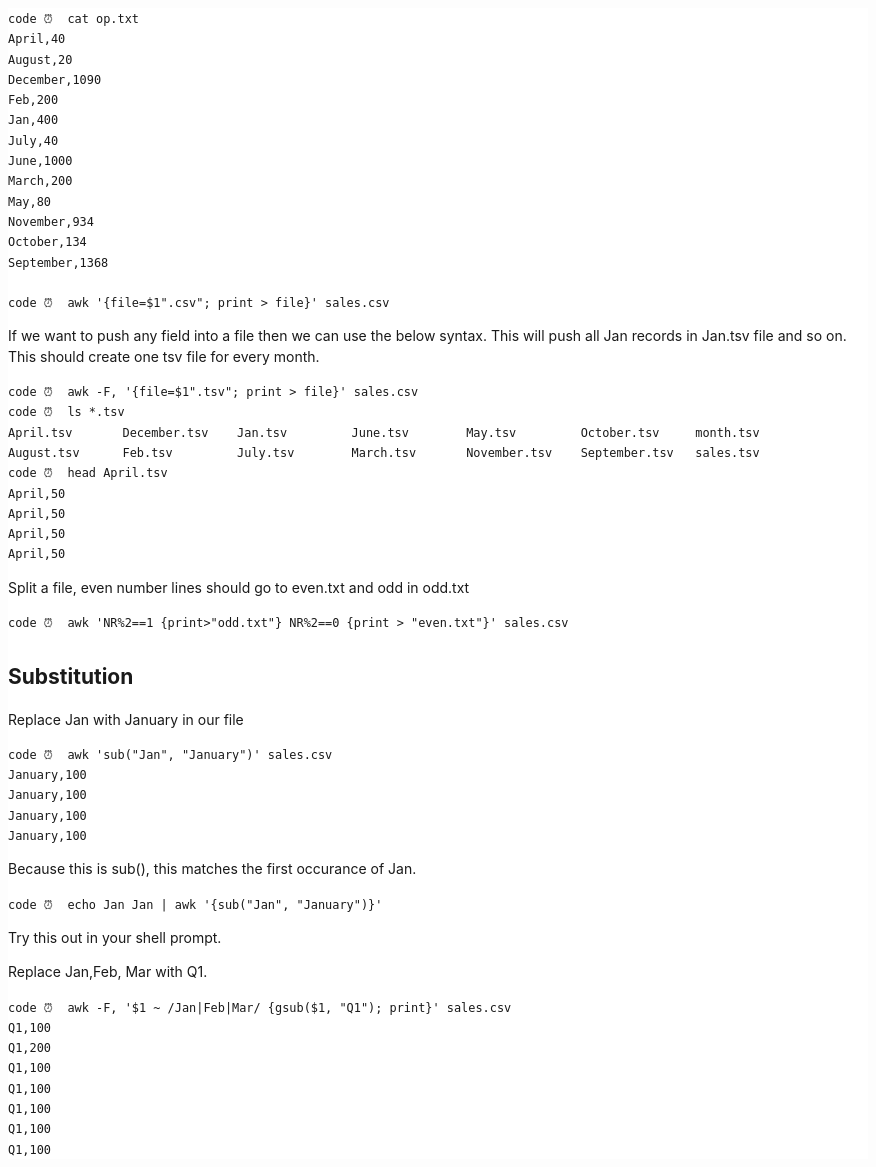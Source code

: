     code ⏰  cat op.txt
    April,40
    August,20
    December,1090
    Feb,200
    Jan,400
    July,40
    June,1000
    March,200
    May,80
    November,934
    October,134
    September,1368

    code ⏰  awk '{file=$1".csv"; print > file}' sales.csv

If we want to push any field into a file then we can use the below syntax. This will push all Jan records in Jan.tsv file and so on. This should create one tsv file for every month.

    code ⏰  awk -F, '{file=$1".tsv"; print > file}' sales.csv
    code ⏰  ls *.tsv
    April.tsv       December.tsv    Jan.tsv         June.tsv        May.tsv         October.tsv     month.tsv
    August.tsv      Feb.tsv         July.tsv        March.tsv       November.tsv    September.tsv   sales.tsv
    code ⏰  head April.tsv 
    April,50
    April,50
    April,50
    April,50

Split a file, even number lines should go to even.txt and odd in odd.txt

    code ⏰  awk 'NR%2==1 {print>"odd.txt"} NR%2==0 {print > "even.txt"}' sales.csv 


## Substitution

Replace Jan with January in our file

    code ⏰  awk 'sub("Jan", "January")' sales.csv
    January,100
    January,100
    January,100
    January,100

Because this is sub(), this matches the first occurance of Jan.

    code ⏰  echo Jan Jan | awk '{sub("Jan", "January")}'

Try this out in your shell prompt.

Replace Jan,Feb, Mar with Q1.

    code ⏰  awk -F, '$1 ~ /Jan|Feb|Mar/ {gsub($1, "Q1"); print}' sales.csv
    Q1,100
    Q1,200
    Q1,100
    Q1,100
    Q1,100
    Q1,100
    Q1,100
